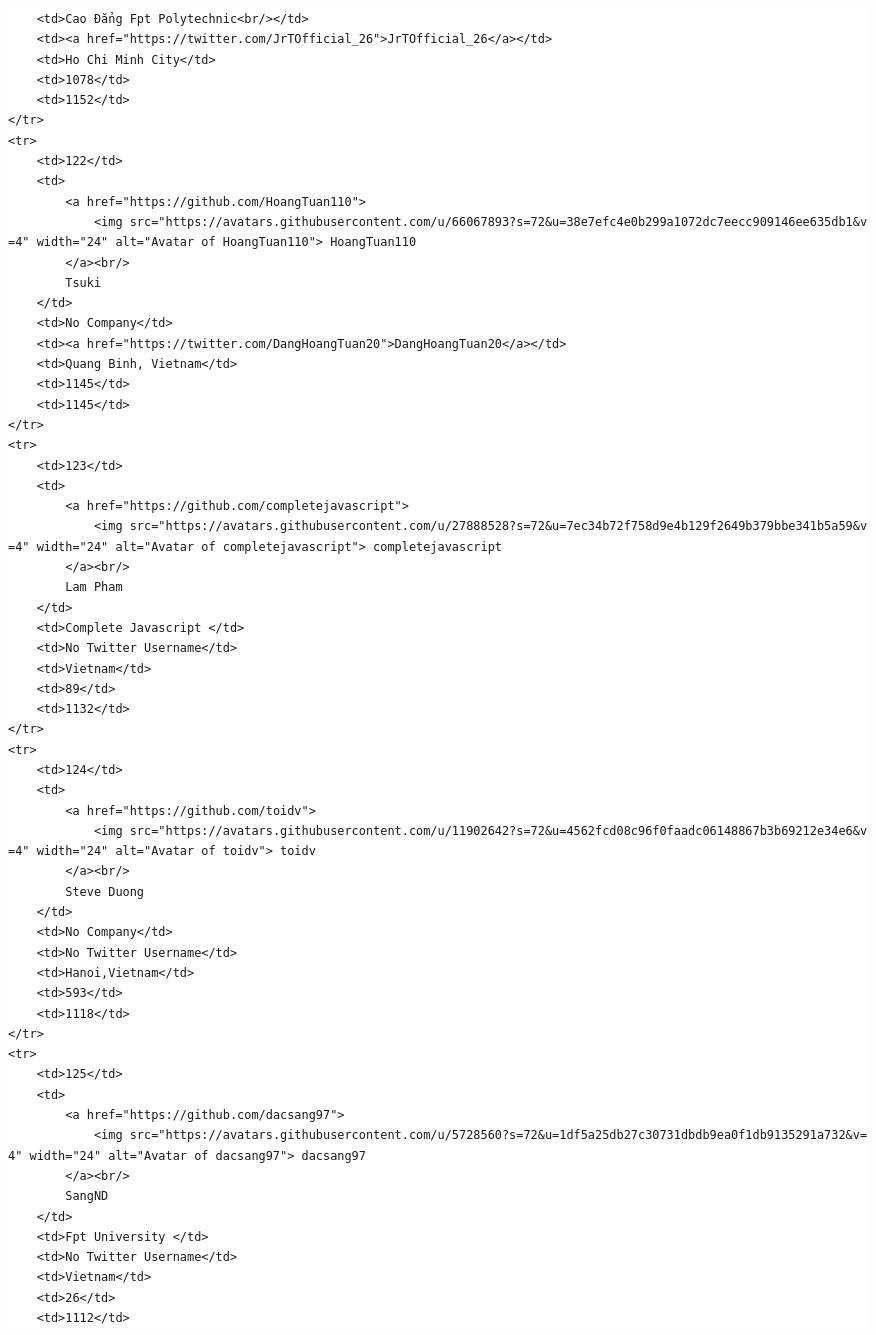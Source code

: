 		<td>Cao Đẳng Fpt Polytechnic<br/></td>
		<td><a href="https://twitter.com/JrTOfficial_26">JrTOfficial_26</a></td>
		<td>Ho Chi Minh City</td>
		<td>1078</td>
		<td>1152</td>
	</tr>
	<tr>
		<td>122</td>
		<td>
			<a href="https://github.com/HoangTuan110">
				<img src="https://avatars.githubusercontent.com/u/66067893?s=72&u=38e7efc4e0b299a1072dc7eecc909146ee635db1&v=4" width="24" alt="Avatar of HoangTuan110"> HoangTuan110
			</a><br/>
			Tsuki
		</td>
		<td>No Company</td>
		<td><a href="https://twitter.com/DangHoangTuan20">DangHoangTuan20</a></td>
		<td>Quang Binh, Vietnam</td>
		<td>1145</td>
		<td>1145</td>
	</tr>
	<tr>
		<td>123</td>
		<td>
			<a href="https://github.com/completejavascript">
				<img src="https://avatars.githubusercontent.com/u/27888528?s=72&u=7ec34b72f758d9e4b129f2649b379bbe341b5a59&v=4" width="24" alt="Avatar of completejavascript"> completejavascript
			</a><br/>
			Lam Pham
		</td>
		<td>Complete Javascript </td>
		<td>No Twitter Username</td>
		<td>Vietnam</td>
		<td>89</td>
		<td>1132</td>
	</tr>
	<tr>
		<td>124</td>
		<td>
			<a href="https://github.com/toidv">
				<img src="https://avatars.githubusercontent.com/u/11902642?s=72&u=4562fcd08c96f0faadc06148867b3b69212e34e6&v=4" width="24" alt="Avatar of toidv"> toidv
			</a><br/>
			Steve Duong
		</td>
		<td>No Company</td>
		<td>No Twitter Username</td>
		<td>Hanoi,Vietnam</td>
		<td>593</td>
		<td>1118</td>
	</tr>
	<tr>
		<td>125</td>
		<td>
			<a href="https://github.com/dacsang97">
				<img src="https://avatars.githubusercontent.com/u/5728560?s=72&u=1df5a25db27c30731dbdb9ea0f1db9135291a732&v=4" width="24" alt="Avatar of dacsang97"> dacsang97
			</a><br/>
			SangND
		</td>
		<td>Fpt University </td>
		<td>No Twitter Username</td>
		<td>Vietnam</td>
		<td>26</td>
		<td>1112</td>